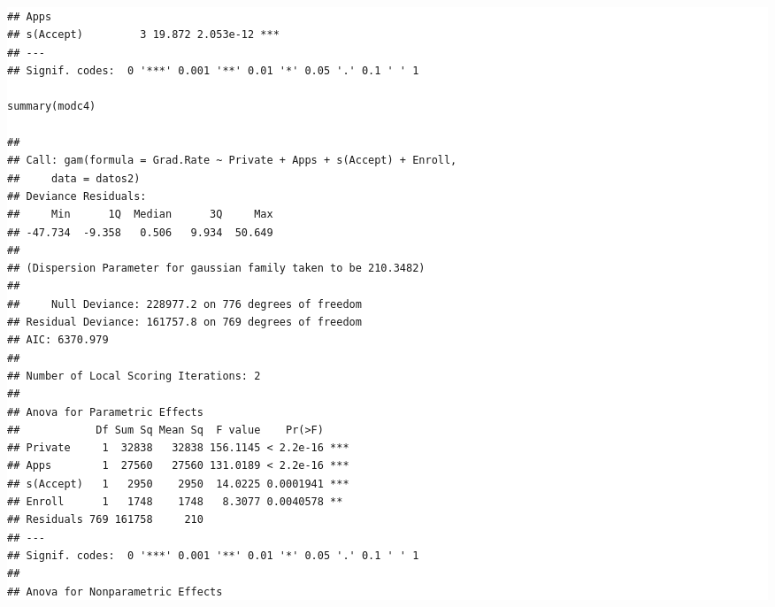     ## Apps                                    
    ## s(Accept)         3 19.872 2.053e-12 ***
    ## ---
    ## Signif. codes:  0 '***' 0.001 '**' 0.01 '*' 0.05 '.' 0.1 ' ' 1

    summary(modc4)

    ## 
    ## Call: gam(formula = Grad.Rate ~ Private + Apps + s(Accept) + Enroll, 
    ##     data = datos2)
    ## Deviance Residuals:
    ##     Min      1Q  Median      3Q     Max 
    ## -47.734  -9.358   0.506   9.934  50.649 
    ## 
    ## (Dispersion Parameter for gaussian family taken to be 210.3482)
    ## 
    ##     Null Deviance: 228977.2 on 776 degrees of freedom
    ## Residual Deviance: 161757.8 on 769 degrees of freedom
    ## AIC: 6370.979 
    ## 
    ## Number of Local Scoring Iterations: 2 
    ## 
    ## Anova for Parametric Effects
    ##            Df Sum Sq Mean Sq  F value    Pr(>F)    
    ## Private     1  32838   32838 156.1145 < 2.2e-16 ***
    ## Apps        1  27560   27560 131.0189 < 2.2e-16 ***
    ## s(Accept)   1   2950    2950  14.0225 0.0001941 ***
    ## Enroll      1   1748    1748   8.3077 0.0040578 ** 
    ## Residuals 769 161758     210                       
    ## ---
    ## Signif. codes:  0 '***' 0.001 '**' 0.01 '*' 0.05 '.' 0.1 ' ' 1
    ## 
    ## Anova for Nonparametric Effects
